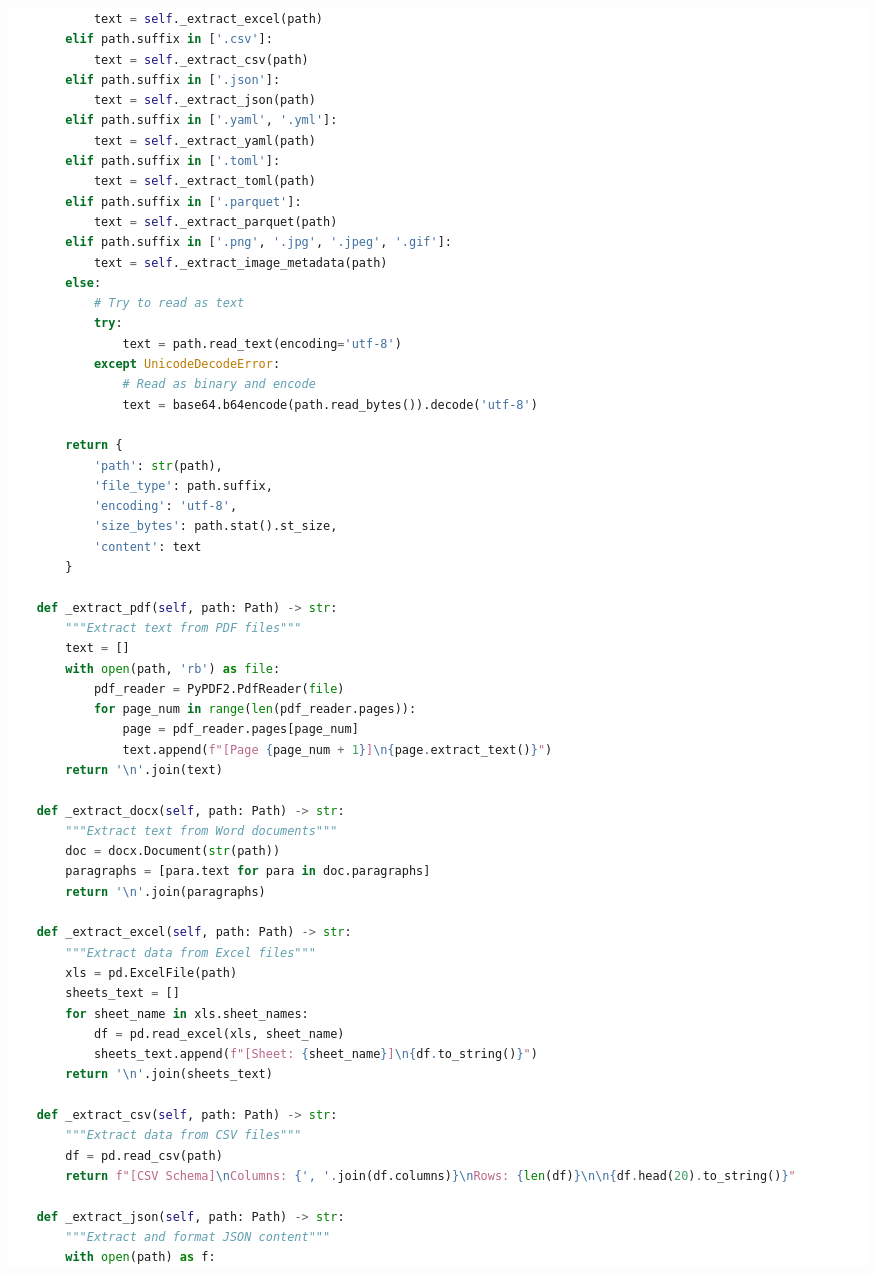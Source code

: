 ```python
            text = self._extract_excel(path)
        elif path.suffix in ['.csv']:
            text = self._extract_csv(path)
        elif path.suffix in ['.json']:
            text = self._extract_json(path)
        elif path.suffix in ['.yaml', '.yml']:
            text = self._extract_yaml(path)
        elif path.suffix in ['.toml']:
            text = self._extract_toml(path)
        elif path.suffix in ['.parquet']:
            text = self._extract_parquet(path)
        elif path.suffix in ['.png', '.jpg', '.jpeg', '.gif']:
            text = self._extract_image_metadata(path)
        else:
            # Try to read as text
            try:
                text = path.read_text(encoding='utf-8')
            except UnicodeDecodeError:
                # Read as binary and encode
                text = base64.b64encode(path.read_bytes()).decode('utf-8')
        
        return {
            'path': str(path),
            'file_type': path.suffix,
            'encoding': 'utf-8',
            'size_bytes': path.stat().st_size,
            'content': text
        }
    
    def _extract_pdf(self, path: Path) -> str:
        """Extract text from PDF files"""
        text = []
        with open(path, 'rb') as file:
            pdf_reader = PyPDF2.PdfReader(file)
            for page_num in range(len(pdf_reader.pages)):
                page = pdf_reader.pages[page_num]
                text.append(f"[Page {page_num + 1}]\n{page.extract_text()}")
        return '\n'.join(text)
    
    def _extract_docx(self, path: Path) -> str:
        """Extract text from Word documents"""
        doc = docx.Document(str(path))
        paragraphs = [para.text for para in doc.paragraphs]
        return '\n'.join(paragraphs)
    
    def _extract_excel(self, path: Path) -> str:
        """Extract data from Excel files"""
        xls = pd.ExcelFile(path)
        sheets_text = []
        for sheet_name in xls.sheet_names:
            df = pd.read_excel(xls, sheet_name)
            sheets_text.append(f"[Sheet: {sheet_name}]\n{df.to_string()}")
        return '\n'.join(sheets_text)
    
    def _extract_csv(self, path: Path) -> str:
        """Extract data from CSV files"""
        df = pd.read_csv(path)
        return f"[CSV Schema]\nColumns: {', '.join(df.columns)}\nRows: {len(df)}\n\n{df.head(20).to_string()}"
    
    def _extract_json(self, path: Path) -> str:
        """Extract and format JSON content"""
        with open(path) as f:
```

[^1]: BoundaryML Documentation - Welcome. https://docs.boundaryml.com/home
[^2]: GitHub - BoundaryML/baml: The AI framework that adds the engineering to prompt engineering. https://github.com/BoundaryML/baml
[^3]: Your prompts are using 4x more tokens than you need - BAML Blog. https://boundaryml.com/blog/type-definition-prompting-baml
[^4]: Prompting vs JSON Mode vs Function Calling vs Constrained Generation vs SAP - BAML Blog. https://boundaryml.com/blog/schema-aligned-parsing
[^5]: Schema-Aligned Parsing Algorithm - BoundaryML. https://boundaryml.com/blog/schema-aligned-parsing
[^6]: Python Installation - Boundary Documentation. https://docs.boundaryml.com/guide/installation-language/python
[^7]: Seven Features That Make BAML Ideal for AI Developers - Gradient Flow. https://gradientflow.com/seven-features-that-make-baml-ideal-for-ai-developers/
[^8]: BAML Installation Guide - Boundary Documentation. https://docs.boundaryml.com/guide/installation-language/python
[^9]: Types - Boundary Documentation. https://docs.boundaryml.com/ref/baml/types
[^10]: BAML Type System Reference. https://docs.boundaryml.com/ref/baml/types
[^11]: Class Definitions - Boundary Documentation. https://docs.boundaryml.com/ref/baml/class
[^12]: Why I'm excited about BAML and the future of agentic workflows - The Data Quarry. https://thedataquarry.com/blog/baml-and-future-agentic-workflows/
[^13]: Converting Images to Structured Data with BAML - Medium. https://medium.com/@_jalakoo_/images-to-structured-data-with-baml-19adc3ea9135
[^14]: Get structured output from a Language Model using BAML - Thomas Queste. https://www.tomsquest.com/blog/2024/08/get-structured-output-from-llm-using-baml/
[^15]: Structured Prompt Engineering Made Easy - Gradient Flow. https://gradientflow.com/structured-prompt-engineering-made-easy/
[^16]: Prompting in BAML - Boundary Documentation. https://docs.boundaryml.com/guide/baml-basics/prompting-with-baml
[^17]: Testing functions - Boundary Documentation. https://docs.boundaryml.com/guide/baml-basics/testing-functions
[^18]: Test Reference - Boundary Documentation. https://docs.boundaryml.com/ref/baml/test
[^19]: Checks and Asserts - Boundary Documentation. https://docs.boundaryml.com/guide/baml-advanced/checks-and-asserts
[^20]: Token Optimization in BAML - BoundaryML Blog. https://boundaryml.com/blog/type-definition-prompting-baml
[^21]: BAML is like building blocks for AI engineers - The Data Quarry. https://thedataquarry.com/blog/baml-is-building-blocks-for-ai-engineers/
[^22]: Prompts as Functions: The BAML Revolution in AI Engineering - The Data Exchange. https://thedataexchange.media/baml-revolution-in-ai-engineering/
[^23]: Seven Features That Make BAML Ideal - Gradient Flow. https://gradientflow.com/seven-features-that-make-baml-ideal-for-ai-developers/
[^24]: BoundaryML/baml Repository Statistics - Ecosyste.ms. https://awesome.ecosyste.ms/projects/github.com/BoundaryML/baml